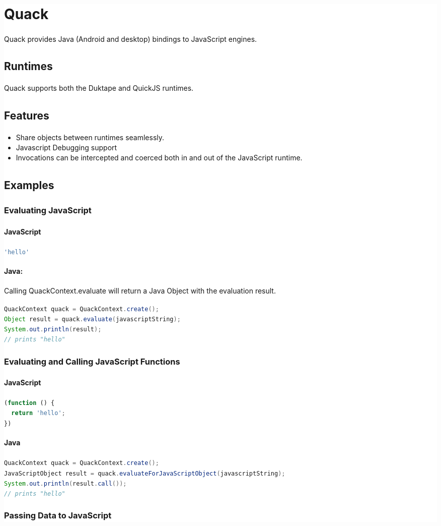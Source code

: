 # Quack

Quack provides Java (Android and desktop) bindings to JavaScript engines. 

## Runtimes

Quack supports both the Duktape and QuickJS runtimes.

## Features

* Share objects between runtimes seamlessly.
* Javascript Debugging support
* Invocations can be intercepted and coerced both in and out of the JavaScript runtime.

## Examples

### Evaluating JavaScript

#### JavaScript
```javascript
'hello'
```

#### Java:

Calling QuackContext.evaluate will return a Java Object with the evaluation result.

```java
QuackContext quack = QuackContext.create();
Object result = quack.evaluate(javascriptString);
System.out.println(result);
// prints "hello"
```

### Evaluating and Calling JavaScript Functions

#### JavaScript
```javascript
(function () {
  return 'hello';
})
```
#### Java
```java
QuackContext quack = QuackContext.create();
JavaScriptObject result = quack.evaluateForJavaScriptObject(javascriptString);
System.out.println(result.call());
// prints "hello"
```

### Passing Data to JavaScript
